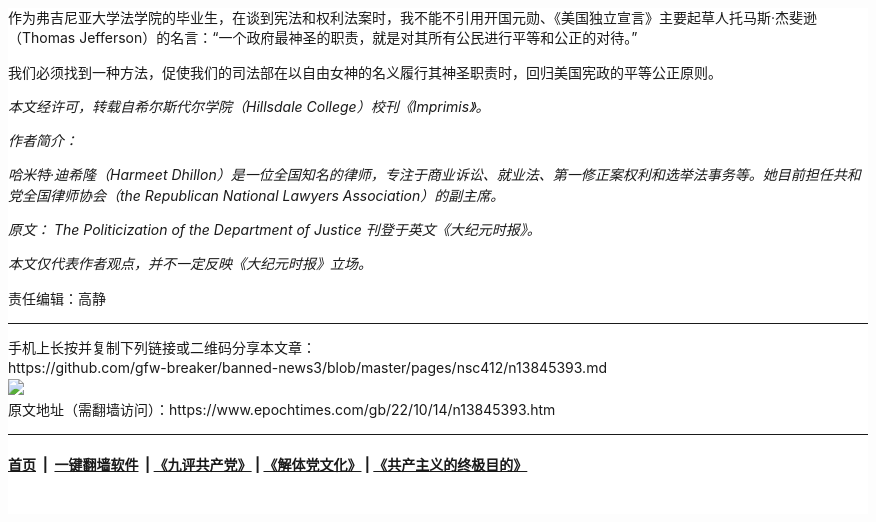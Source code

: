  作为弗吉尼亚大学法学院的毕业生，在谈到宪法和权利法案时，我不能不引用开国元勋、《美国独立宣言》主要起草人托马斯·杰斐逊（Thomas Jefferson）的名言：“一个政府最神圣的职责，就是对其所有公民进行平等和公正的对待。”
</p>
<p>
 我们必须找到一种方法，促使我们的司法部在以自由女神的名义履行其神圣职责时，回归美国宪政的平等公正原则。
</p>
<p>
 <em>
  本文经许可，转载自希尔斯代尔学院（Hillsdale College）校刊《Imprimis》。
 </em>
</p>
<p>
 <em>
  作者简介：
 </em>
</p>
<p>
 <em>
  哈米特·迪希隆（Harmeet Dhillon）是一位全国知名的律师，专注于商业诉讼、就业法、第一修正案权利和选举法事务等。她目前担任共和党全国律师协会（the Republican National Lawyers Association）的副主席。
 </em>
</p>
<p>
 <em>
  原文：
  <ok href="https://www.theepochtimes.com/the-politicization-of-the-department-of-justice_4768462.html?utm_source=ai&amp;utm_medium=search">
   The Politicization of the Department of Justice
  </ok>
  刊登于英文《大纪元时报》。
 </em>
</p>
<p>
 <em>
  本文仅代表作者观点，并不一定反映《大纪元时报》立场。
 </em>
</p>
<p>
 责任编辑：高静
</p>
</div>
<hr/>
手机上长按并复制下列链接或二维码分享本文章：<br/>
https://github.com/gfw-breaker/banned-news3/blob/master/pages/nsc412/n13845393.md <br/>
<a href='https://github.com/gfw-breaker/banned-news3/blob/master/pages/nsc412/n13845393.md'><img src='https://github.com/gfw-breaker/banned-news3/blob/master/pages/nsc412/n13845393.md.png'/></a> <br/>
原文地址（需翻墙访问）：https://www.epochtimes.com/gb/22/10/14/n13845393.htm


------------------------
#### [首页](https://github.com/gfw-breaker/banned-news3/blob/master/README.md) &nbsp;|&nbsp; [一键翻墙软件](https://github.com/gfw-breaker/nogfw/blob/master/README.md) &nbsp;| [《九评共产党》](https://github.com/gfw-breaker/9ping.md/blob/master/README.md#九评之一评共产党是什么) | [《解体党文化》](https://github.com/gfw-breaker/jtdwh.md/blob/master/README.md) | [《共产主义的终极目的》](https://github.com/gfw-breaker/gczydzjmd.md/blob/master/README.md)


<img src='http://gfw-breaker.win/banned-news3/pages/nsc412/n13845393.md' width='0px' height='0px'/>